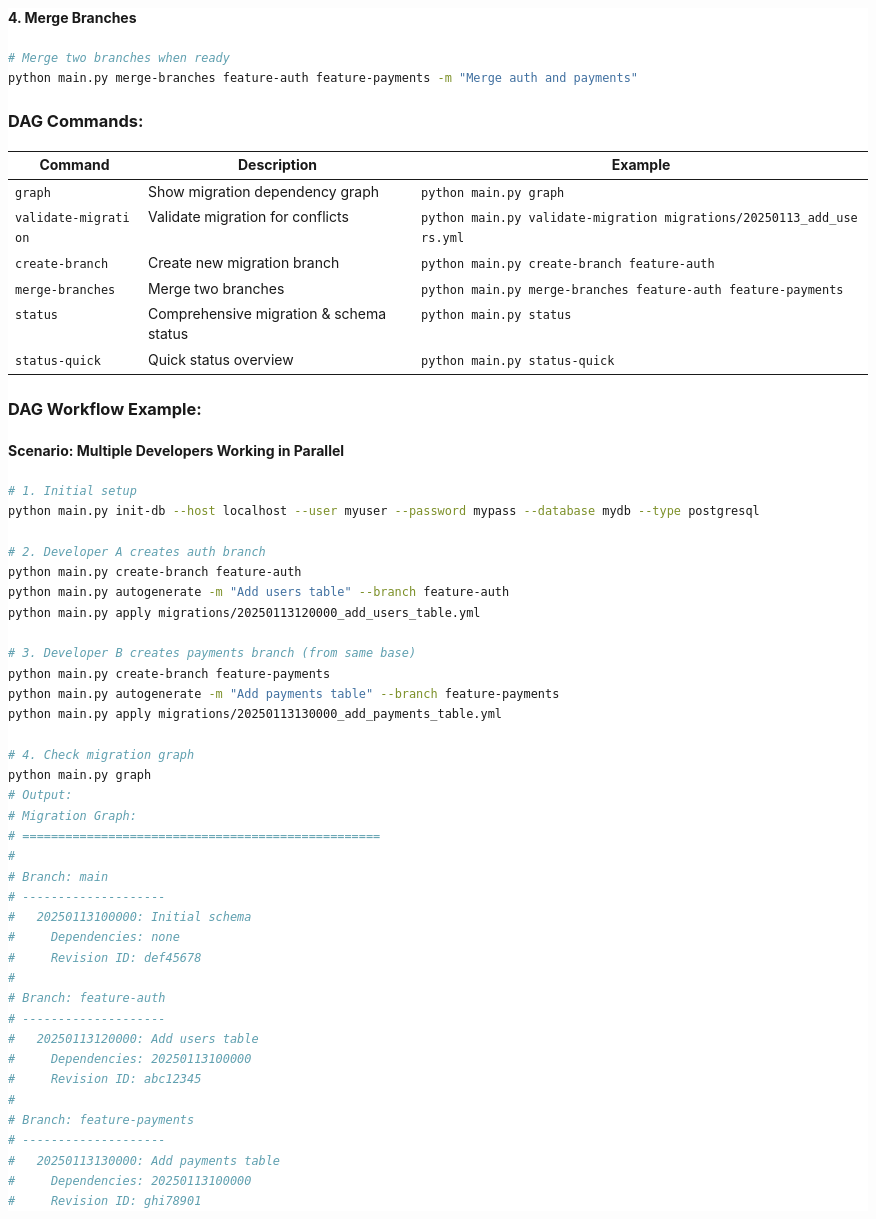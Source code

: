 #### **4. Merge Branches**
```bash
# Merge two branches when ready
python main.py merge-branches feature-auth feature-payments -m "Merge auth and payments"
```

### **DAG Commands:**

| Command | Description | Example |
|---------|-------------|---------|
| `graph` | Show migration dependency graph | `python main.py graph` |
| `validate-migration` | Validate migration for conflicts | `python main.py validate-migration migrations/20250113_add_users.yml` |
| `create-branch` | Create new migration branch | `python main.py create-branch feature-auth` |
| `merge-branches` | Merge two branches | `python main.py merge-branches feature-auth feature-payments` |
| `status` | Comprehensive migration & schema status | `python main.py status` |
| `status-quick` | Quick status overview | `python main.py status-quick` |

### **DAG Workflow Example:**

#### **Scenario: Multiple Developers Working in Parallel**

```bash
# 1. Initial setup
python main.py init-db --host localhost --user myuser --password mypass --database mydb --type postgresql

# 2. Developer A creates auth branch
python main.py create-branch feature-auth
python main.py autogenerate -m "Add users table" --branch feature-auth
python main.py apply migrations/20250113120000_add_users_table.yml

# 3. Developer B creates payments branch (from same base)
python main.py create-branch feature-payments
python main.py autogenerate -m "Add payments table" --branch feature-payments
python main.py apply migrations/20250113130000_add_payments_table.yml

# 4. Check migration graph
python main.py graph
# Output:
# Migration Graph:
# ==================================================
# 
# Branch: main
# --------------------
#   20250113100000: Initial schema
#     Dependencies: none
#     Revision ID: def45678
# 
# Branch: feature-auth
# --------------------
#   20250113120000: Add users table
#     Dependencies: 20250113100000
#     Revision ID: abc12345
# 
# Branch: feature-payments
# --------------------
#   20250113130000: Add payments table
#     Dependencies: 20250113100000
#     Revision ID: ghi78901

```